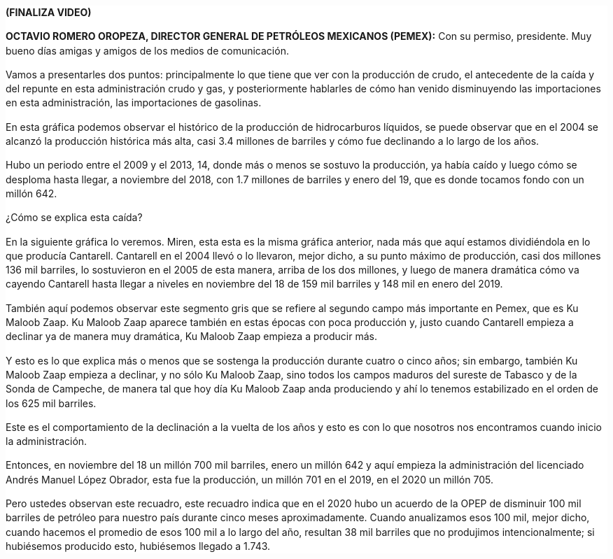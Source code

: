 **(FINALIZA VIDEO)**

**OCTAVIO ROMERO OROPEZA, DIRECTOR GENERAL DE PETRÓLEOS MEXICANOS (PEMEX):**
Con su permiso, presidente. Muy bueno días amigas y amigos de los medios de
comunicación.

Vamos a presentarles dos puntos: principalmente lo que tiene que ver con la
producción de crudo, el antecedente de la caída y del repunte en esta
administración crudo y gas, y posteriormente hablarles de cómo han venido
disminuyendo las importaciones en esta administración, las importaciones de
gasolinas.

En esta gráfica podemos observar el histórico de la producción de
hidrocarburos líquidos, se puede observar que en el 2004 se alcanzó la
producción histórica más alta, casi 3.4 millones de barriles y cómo fue
declinando a lo largo de los años.

Hubo un periodo entre el 2009 y el 2013, 14, donde más o menos se sostuvo la
producción, ya había caído y luego cómo se desploma hasta llegar, a noviembre
del 2018, con 1.7 millones de barriles y enero del 19, que es donde tocamos
fondo con un millón 642.

¿Cómo se explica esta caída?

En la siguiente gráfica lo veremos. Miren, esta esta es la misma gráfica
anterior, nada más que aquí estamos dividiéndola en lo que producía Cantarell.
Cantarell en el 2004 llevó o lo llevaron, mejor dicho, a su punto máximo de
producción, casi dos millones 136 mil barriles, lo sostuvieron en el 2005 de
esta manera, arriba de los dos millones, y luego de manera dramática cómo va
cayendo Cantarell hasta llegar a niveles en noviembre del 18 de 159 mil
barriles y 148 mil en enero del 2019.

También aquí podemos observar este segmento gris que se refiere al segundo
campo más importante en Pemex, que es Ku Maloob Zaap. Ku Maloob Zaap aparece
también en estas épocas con poca producción y, justo cuando Cantarell empieza
a declinar ya de manera muy dramática, Ku Maloob Zaap empieza a producir más.

Y esto es lo que explica más o menos que se sostenga la producción durante
cuatro o cinco años; sin embargo, también Ku Maloob Zaap empieza a declinar, y
no sólo Ku Maloob Zaap, sino todos los campos maduros del sureste de Tabasco y
de la Sonda de Campeche, de manera tal que hoy día Ku Maloob Zaap anda
produciendo y ahí lo tenemos estabilizado en el orden de los 625 mil barriles.

Este es el comportamiento de la declinación a la vuelta de los años y esto es
con lo que nosotros nos encontramos cuando inicio la administración.

Entonces, en noviembre del 18 un millón 700 mil barriles, enero un millón 642
y aquí empieza la administración del licenciado Andrés Manuel López Obrador,
esta fue la producción, un millón 701 en el 2019, en el 2020 un millón 705.

Pero ustedes observan este recuadro, este recuadro indica que en el 2020 hubo
un acuerdo de la OPEP de disminuir 100 mil barriles de petróleo para nuestro
país durante cinco meses aproximadamente. Cuando anualizamos esos 100 mil,
mejor dicho, cuando hacemos el promedio de esos 100 mil a lo largo del año,
resultan 38 mil barriles que no produjimos intencionalmente; si hubiésemos
producido esto, hubiésemos llegado a 1.743.
